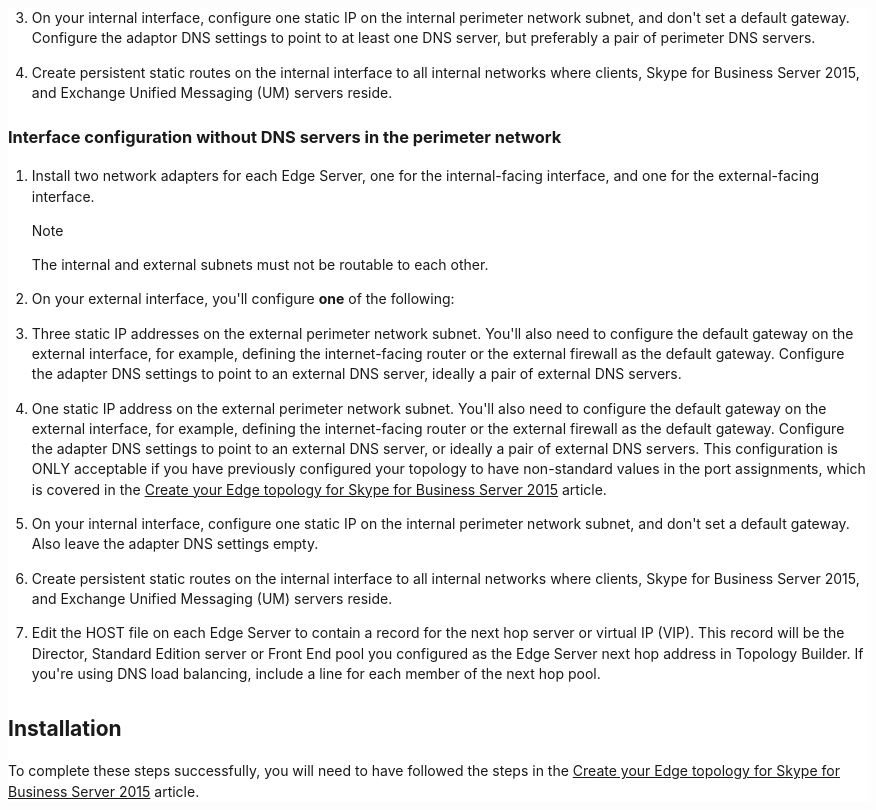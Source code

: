   
3. On your internal interface, configure one static IP on the internal perimeter network subnet, and don't set a default gateway. Configure the adaptor DNS settings to point to at least one DNS server, but preferably a pair of perimeter DNS servers.
    
  
4. Create persistent static routes on the internal interface to all internal networks where clients, Skype for Business Server 2015, and Exchange Unified Messaging (UM) servers reside.
    
  

### Interface configuration without DNS servers in the perimeter network


1. Install two network adapters for each Edge Server, one for the internal-facing interface, and one for the external-facing interface.
    
    > [!NOTE]
      > The internal and external subnets must not be routable to each other. 
2. On your external interface, you'll configure **one** of the following:
    
1. Three static IP addresses on the external perimeter network subnet. You'll also need to configure the default gateway on the external interface, for example, defining the internet-facing router or the external firewall as the default gateway. Configure the adapter DNS settings to point to an external DNS server, ideally a pair of external DNS servers.
    
  
2. One static IP address on the external perimeter network subnet. You'll also need to configure the default gateway on the external interface, for example, defining the internet-facing router or the external firewall as the default gateway. Configure the adapter DNS settings to point to an external DNS server, or ideally a pair of external DNS servers. This configuration is ONLY acceptable if you have previously configured your topology to have non-standard values in the port assignments, which is covered in the  [Create your Edge topology for Skype for Business Server 2015](create-your-edge-topology-for-skype-for-business-server-2015.md) article.
    
  
3. On your internal interface, configure one static IP on the internal perimeter network subnet, and don't set a default gateway. Also leave the adapter DNS settings empty.
    
  
4. Create persistent static routes on the internal interface to all internal networks where clients, Skype for Business Server 2015, and Exchange Unified Messaging (UM) servers reside.
    
  
5. Edit the HOST file on each Edge Server to contain a record for the next hop server or virtual IP (VIP). This record will be the Director, Standard Edition server or Front End pool you configured as the Edge Server next hop address in Topology Builder. If you're using DNS load balancing, include a line for each member of the next hop pool.
    
  

## Installation

To complete these steps successfully, you will need to have followed the steps in the  [Create your Edge topology for Skype for Business Server 2015](create-your-edge-topology-for-skype-for-business-server-2015.md) article.
  
    
    
